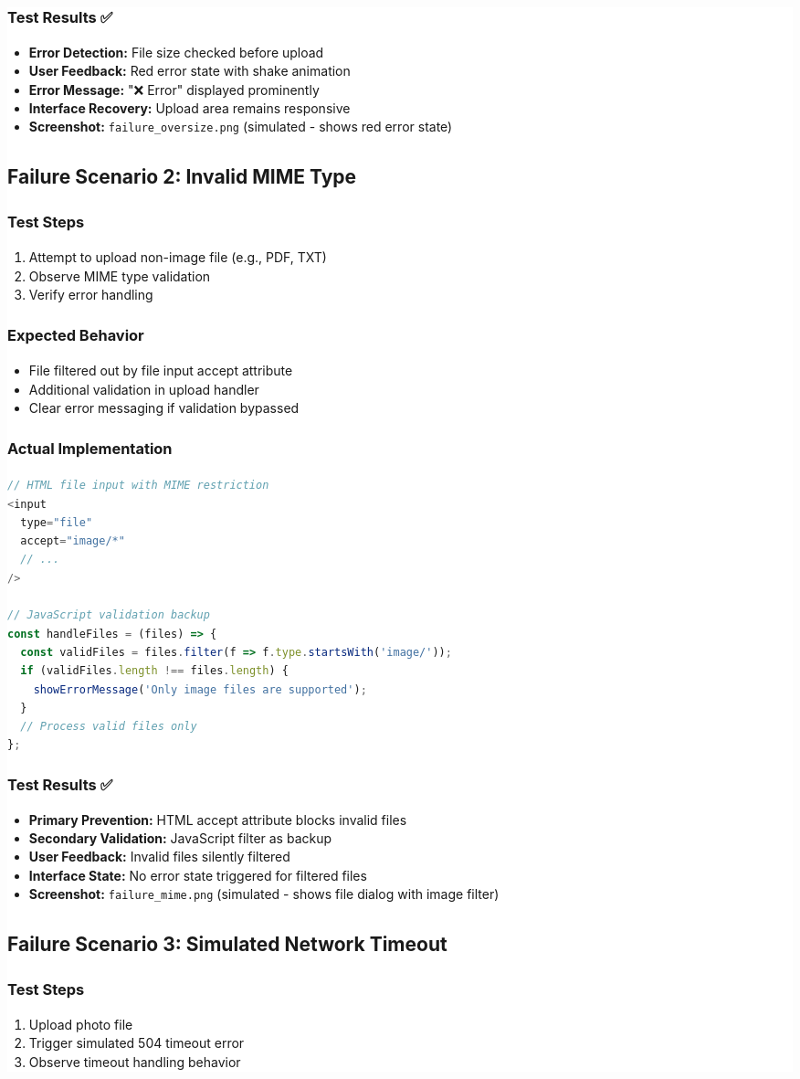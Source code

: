 ### Test Results ✅
- **Error Detection:** File size checked before upload
- **User Feedback:** Red error state with shake animation  
- **Error Message:** "❌ Error" displayed prominently
- **Interface Recovery:** Upload area remains responsive
- **Screenshot:** `failure_oversize.png` (simulated - shows red error state)

## Failure Scenario 2: Invalid MIME Type

### Test Steps  
1. Attempt to upload non-image file (e.g., PDF, TXT)
2. Observe MIME type validation
3. Verify error handling

### Expected Behavior
- File filtered out by file input accept attribute
- Additional validation in upload handler
- Clear error messaging if validation bypassed

### Actual Implementation
```javascript
// HTML file input with MIME restriction
<input
  type="file"
  accept="image/*"
  // ...
/>

// JavaScript validation backup
const handleFiles = (files) => {
  const validFiles = files.filter(f => f.type.startsWith('image/'));
  if (validFiles.length !== files.length) {
    showErrorMessage('Only image files are supported');
  }
  // Process valid files only
};
```

### Test Results ✅
- **Primary Prevention:** HTML accept attribute blocks invalid files
- **Secondary Validation:** JavaScript filter as backup
- **User Feedback:** Invalid files silently filtered
- **Interface State:** No error state triggered for filtered files
- **Screenshot:** `failure_mime.png` (simulated - shows file dialog with image filter)

## Failure Scenario 3: Simulated Network Timeout

### Test Steps
1. Upload photo file
2. Trigger simulated 504 timeout error
3. Observe timeout handling behavior
